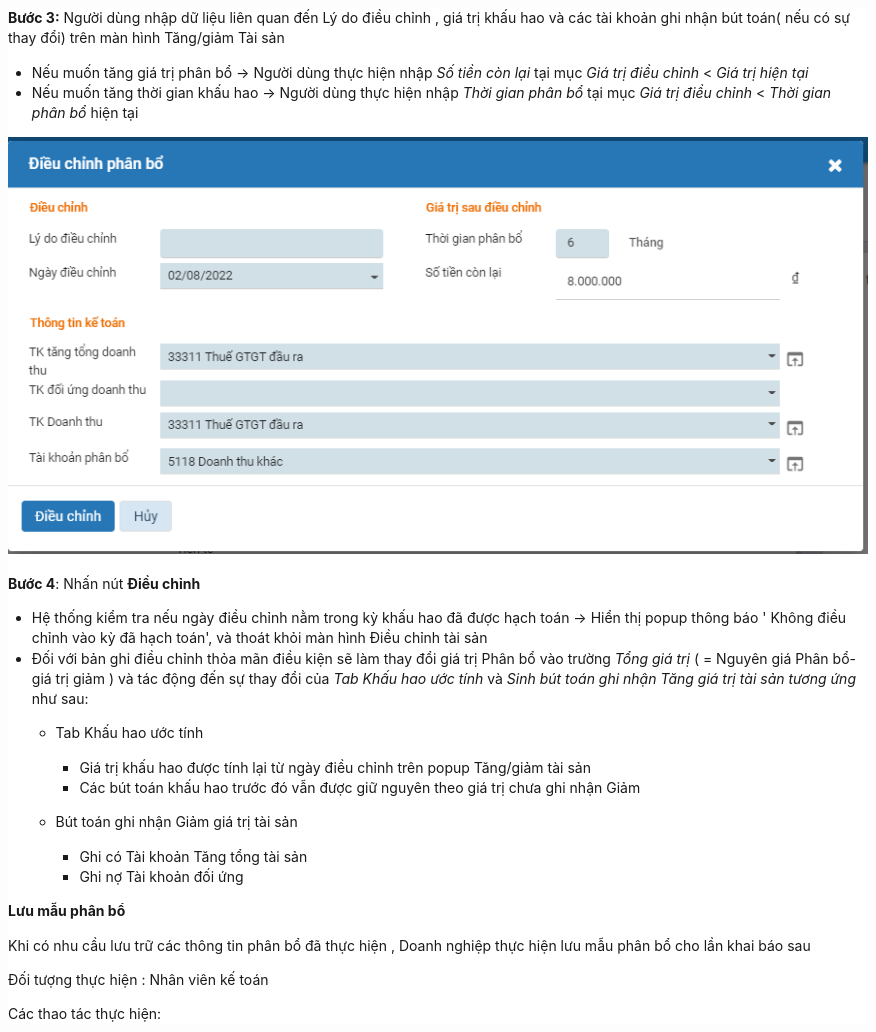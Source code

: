 **Bước 3:** Người dùng nhập dữ liệu liên quan đến Lý do điều chỉnh , giá trị khấu hao và các tài khoản ghi nhận bút toán( nếu có sự thay đổi) trên màn hình Tăng/giảm Tài sản

+ Nếu muốn tăng giá trị phân bổ -> Người dùng thực hiện nhập *Số tiền còn lại* tại mục *Giá trị điều chỉnh* < *Giá trị hiện tại* 
+ Nếu muốn tăng thời gian khấu hao -> Người dùng thực hiện nhập *Thời gian phân bổ* tại mục *Giá trị điều chỉnh* < *Thời gian phân bổ* hiện tại

![](images/dbt_KhaiBaoSoDuBanDau_DTCTH_NhapTtDieuChinhPB-166018294731931.png)

**Bước 4**: Nhấn nút **Điều chỉnh**

- Hệ thống kiểm tra nếu ngày điều chỉnh nằm trong kỳ khấu hao đã được hạch toán -> Hiển thị popup thông báo ' Không điều chỉnh vào kỳ đã hạch toán', và thoát khỏi màn hình Điều chỉnh tài sản
- Đối với bản ghi điều chỉnh thỏa mãn điều kiện sẽ làm thay đổi giá trị Phân bổ vào trường *Tổng giá trị* ( = Nguyên giá Phân bổ- giá trị giảm ) và tác động đến sự thay đổi của *Tab* *Khấu hao ước tính* và *Sinh bút toán ghi nhận Tăng* *giá trị tài sản tương ứng* như sau:
  - Tab Khấu hao ước tính

    - Giá trị khấu hao được tính lại từ ngày điều chỉnh trên popup Tăng/giảm tài sản
    - Các bút toán khấu hao trước đó vẫn được giữ nguyên theo giá trị chưa ghi nhận Giảm
  - Bút toán ghi nhận Giảm giá trị tài sản
    - Ghi có Tài khoản Tăng tổng tài sản
    - Ghi nợ Tài khoản đối ứng

**Lưu mẫu phân bổ**

Khi có nhu cầu lưu trữ các thông tin phân bổ đã thực hiện , Doanh nghiệp thực hiện lưu mẫu phân bổ cho lần khai báo sau

Đối tượng thực hiện : Nhân viên kế toán

Các thao tác thực hiện:
